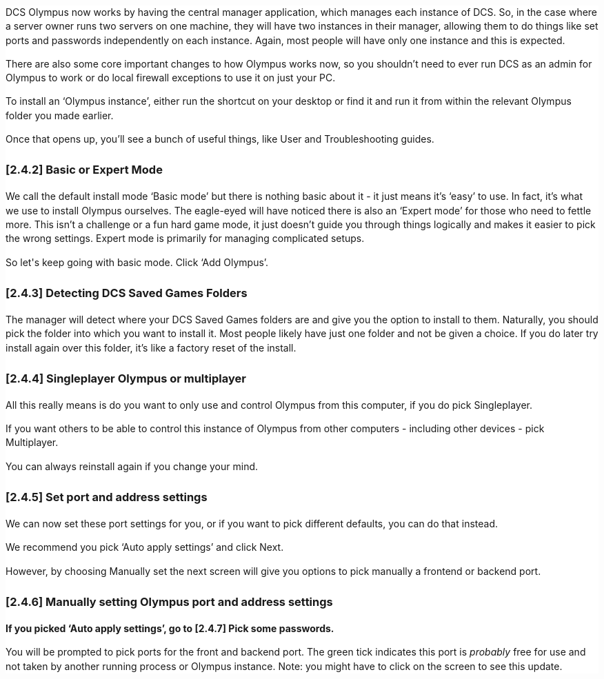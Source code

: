 DCS Olympus now works by having the central manager application, which manages each instance of DCS.  So, in the case where a server owner runs two servers on one machine, they will have two instances in their manager, allowing them to do things like set ports and passwords independently on each instance.  Again, most people will have only one instance and this is expected.

There are also some core important changes to how Olympus works now, so you shouldn’t need to ever run DCS as an admin for Olympus to work or do local firewall exceptions to use it on just your PC.

To install an ‘Olympus instance’, either run the shortcut on your desktop or find it and run it from within the relevant Olympus folder you made earlier.

Once that opens up, you’ll see a bunch of useful things, like User and Troubleshooting guides.

### [2.4.2] Basic or Expert Mode

We call the default install mode ‘Basic mode’ but there is nothing basic about it - it just means it’s ‘easy’ to use.  In fact, it’s what we use to install Olympus ourselves. The eagle-eyed will have noticed there is also an ‘Expert mode’ for those who need to fettle more.  This isn’t a challenge or a fun hard game mode, it just doesn’t guide you through things logically and makes it easier to pick the wrong settings. Expert mode is primarily for managing complicated setups.

So let's keep going with basic mode.  Click ‘Add Olympus’.

### [2.4.3] Detecting DCS Saved Games Folders

The manager will detect where your DCS Saved Games folders are and give you the option to install to them.  Naturally, you should pick the folder into which you want to install it. Most people likely have just one folder and not be given a choice. If you do later try install again over this folder, it’s like a factory reset of the install.

### [2.4.4] Singleplayer Olympus or multiplayer

All this really means is do you want to only use and control Olympus from this computer, if you do pick Singleplayer.

If you want others to be able to control this instance of Olympus from other computers - including other devices - pick Multiplayer.

You can always reinstall again if you change your mind.

### [2.4.5] Set port and address settings

We can now set these port settings for you, or if you want to pick different defaults, you can do that instead.

We recommend you pick ‘Auto apply settings’ and click Next.

However, by choosing Manually set the next screen will give you options to pick manually a frontend or backend port.

### [2.4.6] Manually setting Olympus port and address settings

**If you picked ‘Auto apply settings’, go to [2.4.7] Pick some passwords.**

You will be prompted to pick ports for the front and backend port.  The green tick indicates this port is *probably* free for use and not taken by another running process or Olympus instance. Note: you might have to click on the screen to see this update.
